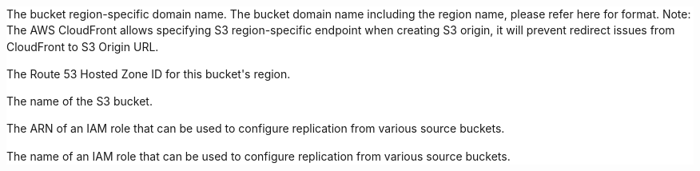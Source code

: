 The bucket region-specific domain name. The bucket domain name including the region name, please refer here for format. Note: The AWS CloudFront allows specifying S3 region-specific endpoint when creating S3 origin, it will prevent redirect issues from CloudFront to S3 Origin URL.

</HclListItemDescription>
</HclListItem>

<HclListItem name="hosted_zone_id">
<HclListItemDescription>

The Route 53 Hosted Zone ID for this bucket's region.

</HclListItemDescription>
</HclListItem>

<HclListItem name="name">
<HclListItemDescription>

The name of the S3 bucket.

</HclListItemDescription>
</HclListItem>

<HclListItem name="replication_iam_role_arn">
<HclListItemDescription>

The ARN of an IAM role that can be used to configure replication from various source buckets.

</HclListItemDescription>
</HclListItem>

<HclListItem name="replication_iam_role_name">
<HclListItemDescription>

The name of an IAM role that can be used to configure replication from various source buckets.

</HclListItemDescription>
</HclListItem>

</TabItem>
</Tabs>



